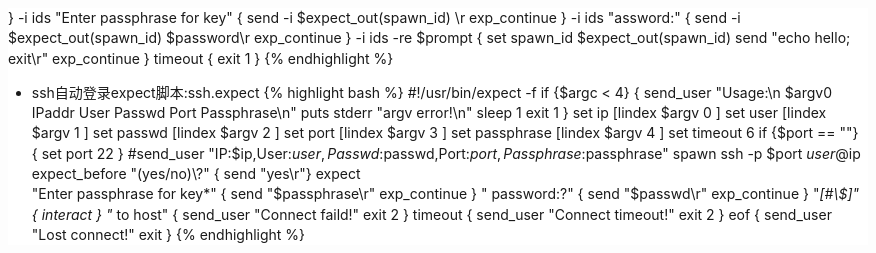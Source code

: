} -i ids "Enter passphrase for key" {
    send -i $expect_out(spawn_id) \r
    exp_continue
} -i ids "assword:" {
    send -i $expect_out(spawn_id) $password\r
    exp_continue
} -i ids -re $prompt {
    set spawn_id $expect_out(spawn_id)
    send "echo hello; exit\r"
    exp_continue
} timeout {
    exit 1
}
{% endhighlight %}

+ ssh自动登录expect脚本:ssh.expect
{% highlight bash %}
#!/usr/bin/expect -f
if {$argc < 4} {
    send_user "Usage:\n  $argv0 IPaddr User Passwd Port Passphrase\n"
    puts stderr "argv error!\n"
    sleep 1
    exit 1
}
set ip         [lindex $argv 0 ]
set user       [lindex $argv 1 ]
set passwd     [lindex $argv 2 ]
set port       [lindex $argv 3 ]
set passphrase [lindex $argv 4 ]
set timeout 6
if {$port == ""} {
    set port 22
}
#send_user "IP:$ip,User:$user,Passwd:$passwd,Port:$port,Passphrase:$passphrase"
spawn ssh -p $port $user@$ip
expect_before "(yes/no)\\?" {
    send "yes\r"}
expect \
"Enter passphrase for key*" {
    send "$passphrase\r"
    exp_continue
} " password:?" {
    send "$passwd\r"
    exp_continue
} "*\[#\\\$]" {
    interact
} "* to host" {
    send_user "Connect faild!"
    exit 2
} timeout {
    send_user "Connect timeout!"
    exit 2
} eof {
    send_user "Lost connect!"
    exit
}
{% endhighlight %}
